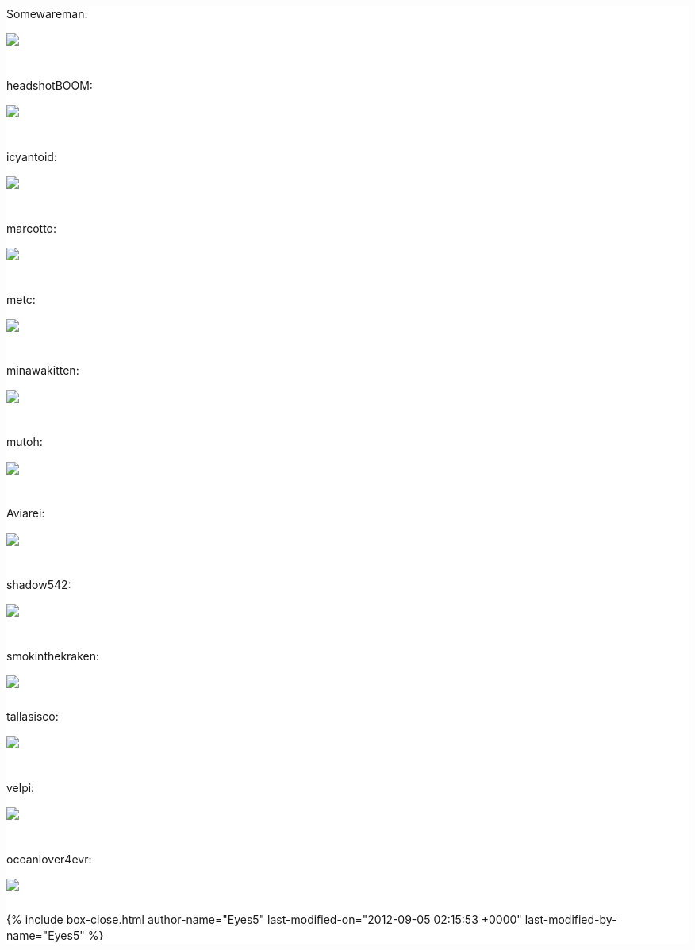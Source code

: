 
Somewareman: <br />

<img src="http - //starmen.net/fanart/community/Bootcamp2012/Somewareman_1.jpg"  /><br /><br />


headshotBOOM: <br />

<img src="http - //starmen.net/fanart/community/Bootcamp2012/headshotBOOM_1.png" width="600" /><br /><br />

icyantoid: <br />

<img src="http - //starmen.net/fanart/community/Bootcamp2012/icyantoid_1.gif"  /><br /><br />


marcotto: <br />

<img src="http - //starmen.net/fanart/community/Bootcamp2012/marcotto_1.png"  /><br /><br />



metc: <br />

<img src="http - //starmen.net/fanart/community/Bootcamp2012/metc_1.png" width="600" /><br /><br />



minawakitten: <br />

<img src="http - //starmen.net/fanart/community/Bootcamp2012/minawakitten_1.png"  /><br /><br />



mutoh: <br />

<img src="http - //starmen.net/fanart/community/Bootcamp2012/mutoh_1.png"  /><br /><br />


Aviarei: <br />

<img src="http - //starmen.net/fanart/community/Bootcamp2012/Aviarei_1.png" width="600" /><br /><br />


shadow542: <br />

<img src="http - //starmen.net/fanart/community/Bootcamp2012/shadow542_1.jpg" /><br /><br />

smokinthekraken: <br />

<img src="http - //starmen.net/fanart/community/Bootcamp2012/smokinthekraken_1.jpg" /><br /><br />
tallasisco: <br />

<img src="http - //starmen.net/fanart/community/Bootcamp2012/tallasisco_1.jpg" width="600" /><br /><br />

velpi: <br />

<img src="http - //starmen.net/fanart/community/Bootcamp2012/velpi_1.png" width="600" /><br /><br />


oceanlover4evr: <br />

<img src="http - //starmen.net/fanart/community/Bootcamp2012/oceanlover4evr_1.png" width="600" /><br /><br />
{% include box-close.html author-name="Eyes5" last-modified-on="2012-09-05 02:15:53 +0000" last-modified-by-name="Eyes5" %}
